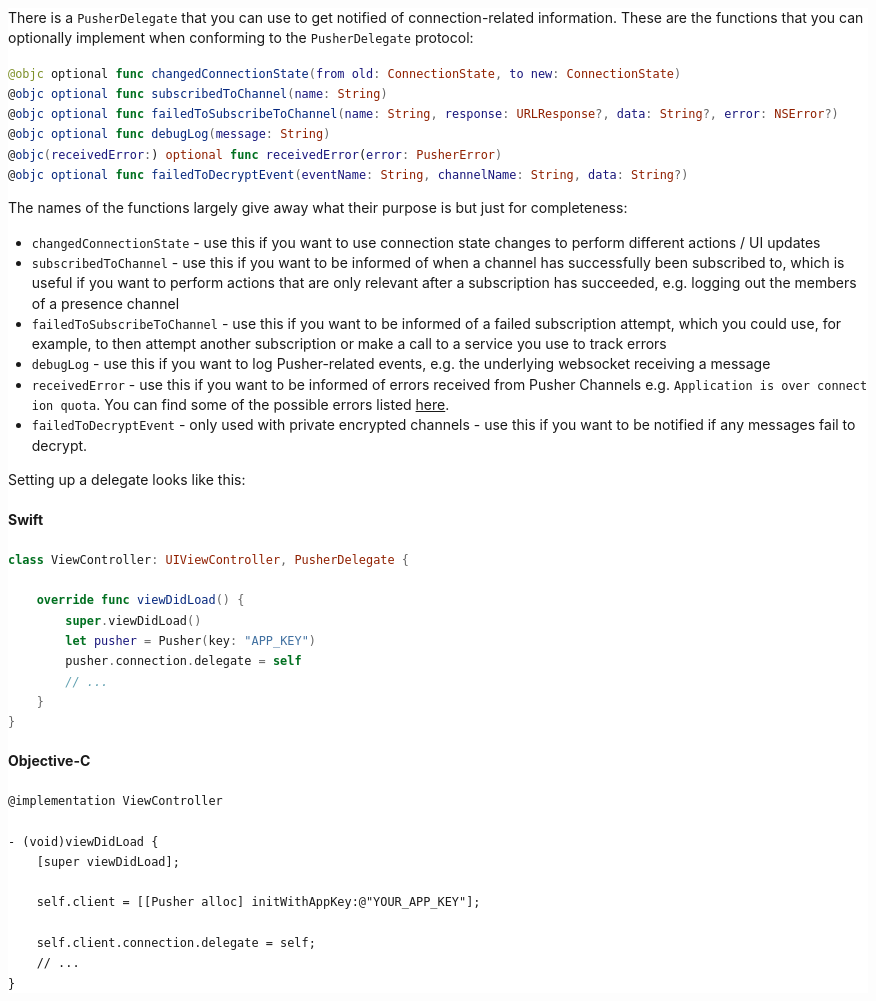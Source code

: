 There is a `PusherDelegate` that you can use to get notified of connection-related information. These are the functions that you can optionally implement when conforming to the `PusherDelegate` protocol:

```swift
@objc optional func changedConnectionState(from old: ConnectionState, to new: ConnectionState)
@objc optional func subscribedToChannel(name: String)
@objc optional func failedToSubscribeToChannel(name: String, response: URLResponse?, data: String?, error: NSError?)
@objc optional func debugLog(message: String)
@objc(receivedError:) optional func receivedError(error: PusherError)
@objc optional func failedToDecryptEvent(eventName: String, channelName: String, data: String?)
```

The names of the functions largely give away what their purpose is but just for completeness:

- `changedConnectionState` - use this if you want to use connection state changes to perform different actions / UI updates
- `subscribedToChannel` - use this if you want to be informed of when a channel has successfully been subscribed to, which is useful if you want to perform actions that are only relevant after a subscription has succeeded, e.g. logging out the members of a presence channel
- `failedToSubscribeToChannel` - use this if you want to be informed of a failed subscription attempt, which you could use, for example, to then attempt another subscription or make a call to a service you use to track errors
- `debugLog` - use this if you want to log Pusher-related events, e.g. the underlying websocket receiving a message
- `receivedError` - use this if you want to be informed of errors received from Pusher Channels e.g. `Application is over connection quota`. You can find some of the possible errors listed [here](https://pusher.com/docs/channels/library_auth_reference/pusher-websockets-protocol#error-codes).
- `failedToDecryptEvent` - only used with private encrypted channels - use this if you want to be notified if any messages fail to decrypt.

Setting up a delegate looks like this:

#### Swift

```swift
class ViewController: UIViewController, PusherDelegate {

    override func viewDidLoad() {
        super.viewDidLoad()
        let pusher = Pusher(key: "APP_KEY")
        pusher.connection.delegate = self
        // ...
    }
}
```

#### Objective-C

```objc
@implementation ViewController

- (void)viewDidLoad {
    [super viewDidLoad];

    self.client = [[Pusher alloc] initWithAppKey:@"YOUR_APP_KEY"];

    self.client.connection.delegate = self;
    // ...
}
```
